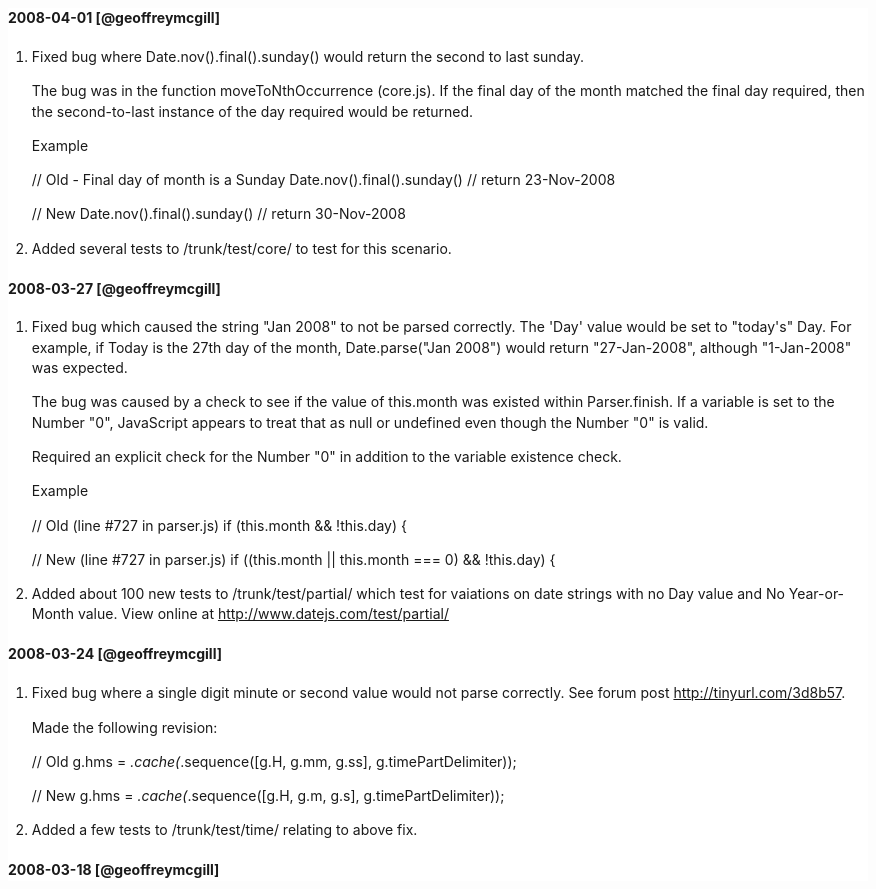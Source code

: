 #### 2008-04-01 [@geoffreymcgill]

1.  Fixed bug where Date.nov().final().sunday() would return the second to last sunday.
	
	The bug was in the function moveToNthOccurrence (core.js). If the final day of the month
	matched the final day required, then the second-to-last instance of the day required 
	would be returned. 
	
	Example
	
	// Old - Final day of month is a Sunday
	Date.nov().final().sunday() // return 23-Nov-2008
	
	// New
	Date.nov().final().sunday() // return 30-Nov-2008
	
2.  Added several tests to /trunk/test/core/ to test for this scenario.	

#### 2008-03-27 [@geoffreymcgill]

1.  Fixed bug which caused the string "Jan 2008" to not be parsed correctly. The 'Day' value would be
	set to "today's" Day. For example, if Today is the 27th day of the month, Date.parse("Jan 2008")
	would return "27-Jan-2008", although "1-Jan-2008" was expected.
	 
	The bug was caused by a check to see if the value of this.month was existed within Parser.finish.
	If a variable is set to the Number "0", JavaScript appears to treat that as null or undefined 
	even though the Number "0" is valid.
	
	Required an explicit check for the Number "0" in addition to the variable existence check.
	
	Example
	
	// Old (line #727 in parser.js)
	if (this.month && !this.day) { 
	
	// New (line #727 in parser.js)
	if ((this.month || this.month === 0) && !this.day) { 
	
2.  Added about 100 new tests to /trunk/test/partial/ which test for vaiations on date strings 
	with no Day value and No Year-or-Month value. View online at http://www.datejs.com/test/partial/

#### 2008-03-24 [@geoffreymcgill]

1.  Fixed bug where a single digit minute or second value would not parse correctly. 
	See forum post http://tinyurl.com/3d8b57.
	
	Made the following revision:

	// Old
	g.hms = _.cache(_.sequence([g.H, g.mm, g.ss], g.timePartDelimiter));
		
	// New
	g.hms = _.cache(_.sequence([g.H, g.m, g.s], g.timePartDelimiter));
	
2.  Added a few tests to /trunk/test/time/ relating to above fix.

#### 2008-03-18 [@geoffreymcgill]
